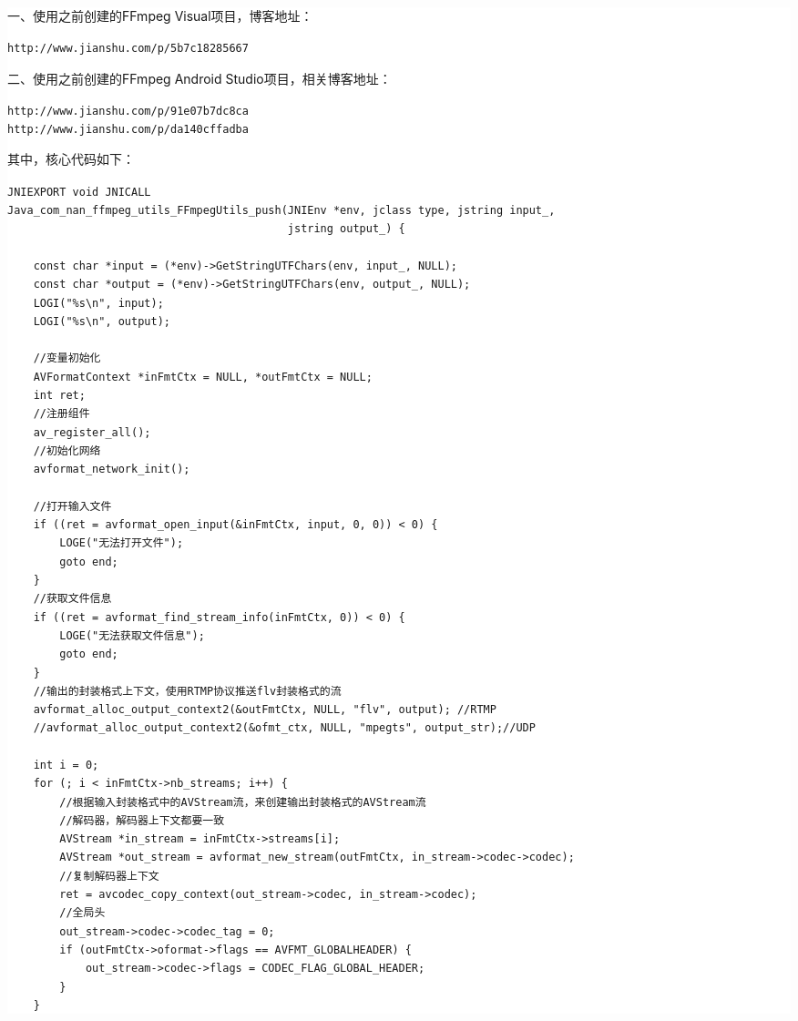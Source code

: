 一、使用之前创建的FFmpeg Visual项目，博客地址：

	http://www.jianshu.com/p/5b7c18285667

二、使用之前创建的FFmpeg Android Studio项目，相关博客地址：

	http://www.jianshu.com/p/91e07b7dc8ca
	http://www.jianshu.com/p/da140cffadba

其中，核心代码如下：

	JNIEXPORT void JNICALL
	Java_com_nan_ffmpeg_utils_FFmpegUtils_push(JNIEnv *env, jclass type, jstring input_,
	                                           jstring output_) {
	
	    const char *input = (*env)->GetStringUTFChars(env, input_, NULL);
	    const char *output = (*env)->GetStringUTFChars(env, output_, NULL);
	    LOGI("%s\n", input);
	    LOGI("%s\n", output);
	
	    //变量初始化
	    AVFormatContext *inFmtCtx = NULL, *outFmtCtx = NULL;
	    int ret;
	    //注册组件
	    av_register_all();
	    //初始化网络
	    avformat_network_init();
	
	    //打开输入文件
	    if ((ret = avformat_open_input(&inFmtCtx, input, 0, 0)) < 0) {
	        LOGE("无法打开文件");
	        goto end;
	    }
	    //获取文件信息
	    if ((ret = avformat_find_stream_info(inFmtCtx, 0)) < 0) {
	        LOGE("无法获取文件信息");
	        goto end;
	    }
	    //输出的封装格式上下文，使用RTMP协议推送flv封装格式的流
	    avformat_alloc_output_context2(&outFmtCtx, NULL, "flv", output); //RTMP
	    //avformat_alloc_output_context2(&ofmt_ctx, NULL, "mpegts", output_str);//UDP
	
	    int i = 0;
	    for (; i < inFmtCtx->nb_streams; i++) {
	        //根据输入封装格式中的AVStream流，来创建输出封装格式的AVStream流
	        //解码器，解码器上下文都要一致
	        AVStream *in_stream = inFmtCtx->streams[i];
	        AVStream *out_stream = avformat_new_stream(outFmtCtx, in_stream->codec->codec);
	        //复制解码器上下文
	        ret = avcodec_copy_context(out_stream->codec, in_stream->codec);
	        //全局头
	        out_stream->codec->codec_tag = 0;
	        if (outFmtCtx->oformat->flags == AVFMT_GLOBALHEADER) {
	            out_stream->codec->flags = CODEC_FLAG_GLOBAL_HEADER;
	        }
	    }
	